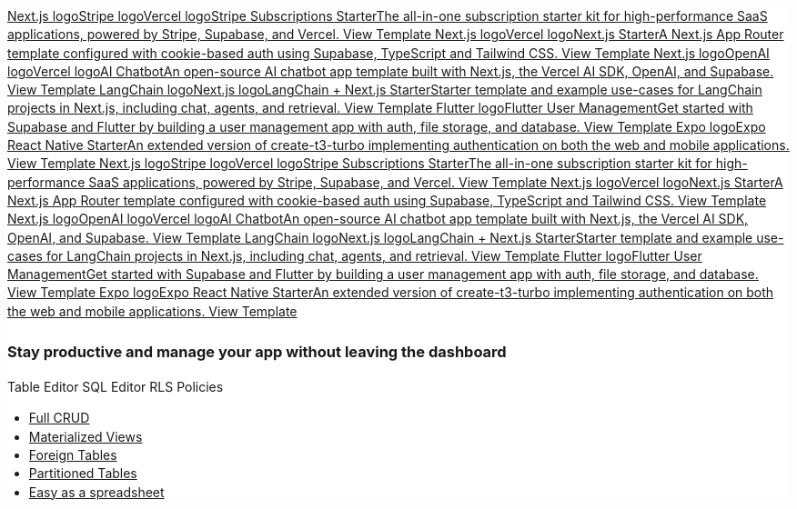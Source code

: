 [Next.js logoStripe logoVercel logoStripe Subscriptions StarterThe all-in-one subscription starter kit for high-performance SaaS applications, powered by Stripe, Supabase, and Vercel. View Template ](https://github.com/vercel/nextjs-subscription-payments)
[Next.js logoVercel logoNext.js StarterA Next.js App Router template configured with cookie-based auth using Supabase, TypeScript and Tailwind CSS. View Template ](https://github.com/vercel/next.js/tree/canary/examples/with-supabase)
[Next.js logoOpenAI logoVercel logoAI ChatbotAn open-source AI chatbot app template built with Next.js, the Vercel AI SDK, OpenAI, and Supabase. View Template ](https://github.com/supabase-community/vercel-ai-chatbot)
[LangChain logoNext.js logoLangChain + Next.js StarterStarter template and example use-cases for LangChain projects in Next.js, including chat, agents, and retrieval. View Template ](https://github.com/langchain-ai/langchain-nextjs-template)
[Flutter logoFlutter User ManagementGet started with Supabase and Flutter by building a user management app with auth, file storage, and database. View Template ](https://github.com/supabase/supabase/tree/master/examples/user-management/flutter-user-management)
[Expo logoExpo React Native StarterAn extended version of create-t3-turbo implementing authentication on both the web and mobile applications. View Template ](https://github.com/supabase-community/create-t3-turbo)
[Next.js logoStripe logoVercel logoStripe Subscriptions StarterThe all-in-one subscription starter kit for high-performance SaaS applications, powered by Stripe, Supabase, and Vercel. View Template ](https://github.com/vercel/nextjs-subscription-payments)
[Next.js logoVercel logoNext.js StarterA Next.js App Router template configured with cookie-based auth using Supabase, TypeScript and Tailwind CSS. View Template ](https://github.com/vercel/next.js/tree/canary/examples/with-supabase)
[Next.js logoOpenAI logoVercel logoAI ChatbotAn open-source AI chatbot app template built with Next.js, the Vercel AI SDK, OpenAI, and Supabase. View Template ](https://github.com/supabase-community/vercel-ai-chatbot)
[LangChain logoNext.js logoLangChain + Next.js StarterStarter template and example use-cases for LangChain projects in Next.js, including chat, agents, and retrieval. View Template ](https://github.com/langchain-ai/langchain-nextjs-template)
[Flutter logoFlutter User ManagementGet started with Supabase and Flutter by building a user management app with auth, file storage, and database. View Template ](https://github.com/supabase/supabase/tree/master/examples/user-management/flutter-user-management)
[Expo logoExpo React Native StarterAn extended version of create-t3-turbo implementing authentication on both the web and mobile applications. View Template ](https://github.com/supabase-community/create-t3-turbo)
### Stay productive and manage your app without leaving the dashboard
Table Editor
SQL Editor
RLS Policies
  * [Full CRUD](https://supabase.com/docs/guides/database/tables?queryGroups=database-method&database-method=sql&queryGroups=language&language=js)
  * [Materialized Views](https://supabase.com/docs/guides/database/tables?queryGroups=database-method&database-method=sql&queryGroups=language&language=js#materialized-views)
  * [Foreign Tables](https://supabase.com/docs/guides/database/tables?queryGroups=database-method&database-method=sql&queryGroups=language&language=js#joining-tables-with-foreign-keys)
  * [Partitioned Tables](https://supabase.com/docs/guides/database/partitions)
  * [Easy as a spreadsheet](https://supabase.com/docs/guides/database/overview#table-view)

